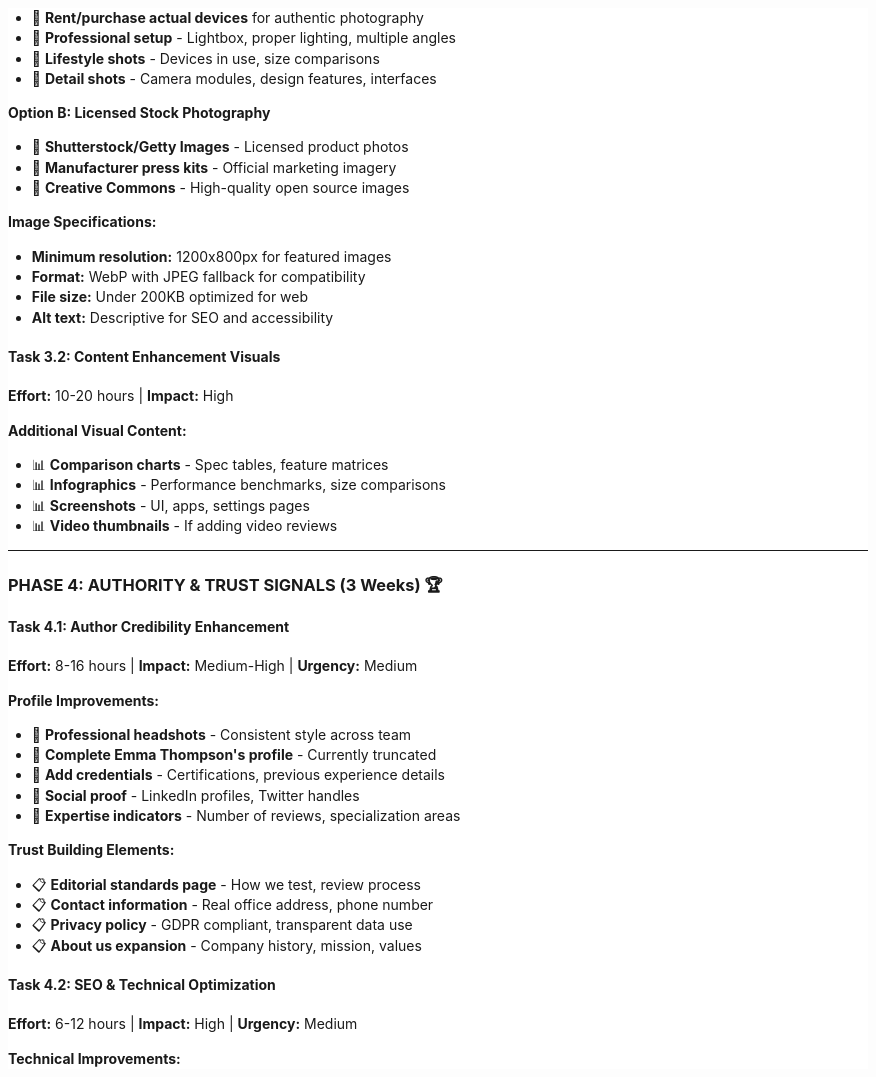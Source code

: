 - 📸 **Rent/purchase actual devices** for authentic photography
- 📸 **Professional setup** - Lightbox, proper lighting, multiple angles
- 📸 **Lifestyle shots** - Devices in use, size comparisons
- 📸 **Detail shots** - Camera modules, design features, interfaces

**Option B: Licensed Stock Photography**

- 📸 **Shutterstock/Getty Images** - Licensed product photos
- 📸 **Manufacturer press kits** - Official marketing imagery
- 📸 **Creative Commons** - High-quality open source images

**Image Specifications:**

- **Minimum resolution:** 1200x800px for featured images
- **Format:** WebP with JPEG fallback for compatibility
- **File size:** Under 200KB optimized for web
- **Alt text:** Descriptive for SEO and accessibility

#### Task 3.2: Content Enhancement Visuals

**Effort:** 10-20 hours | **Impact:** High

**Additional Visual Content:**

- 📊 **Comparison charts** - Spec tables, feature matrices
- 📊 **Infographics** - Performance benchmarks, size comparisons
- 📊 **Screenshots** - UI, apps, settings pages
- 📊 **Video thumbnails** - If adding video reviews

---

### **PHASE 4: AUTHORITY & TRUST SIGNALS (3 Weeks)** 🏆

#### Task 4.1: Author Credibility Enhancement

**Effort:** 8-16 hours | **Impact:** Medium-High | **Urgency:** Medium

**Profile Improvements:**

- 👤 **Professional headshots** - Consistent style across team
- 👤 **Complete Emma Thompson's profile** - Currently truncated
- 👤 **Add credentials** - Certifications, previous experience details
- 👤 **Social proof** - LinkedIn profiles, Twitter handles
- 👤 **Expertise indicators** - Number of reviews, specialization areas

**Trust Building Elements:**

- 📋 **Editorial standards page** - How we test, review process
- 📋 **Contact information** - Real office address, phone number
- 📋 **Privacy policy** - GDPR compliant, transparent data use
- 📋 **About us expansion** - Company history, mission, values

#### Task 4.2: SEO & Technical Optimization

**Effort:** 6-12 hours | **Impact:** High | **Urgency:** Medium

**Technical Improvements:**
